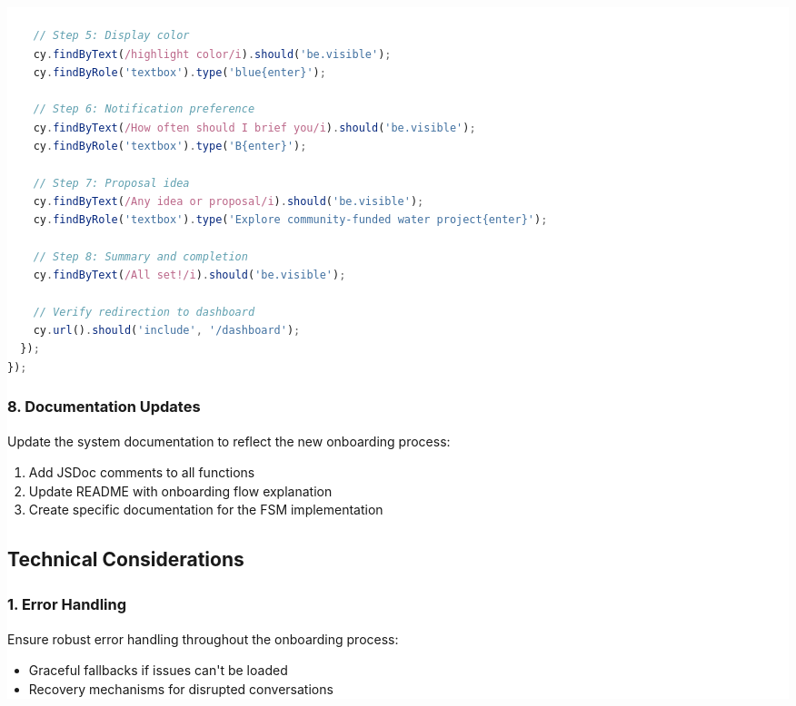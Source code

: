 ```typescript
    
    // Step 5: Display color
    cy.findByText(/highlight color/i).should('be.visible');
    cy.findByRole('textbox').type('blue{enter}');
    
    // Step 6: Notification preference
    cy.findByText(/How often should I brief you/i).should('be.visible');
    cy.findByRole('textbox').type('B{enter}');
    
    // Step 7: Proposal idea
    cy.findByText(/Any idea or proposal/i).should('be.visible');
    cy.findByRole('textbox').type('Explore community-funded water project{enter}');
    
    // Step 8: Summary and completion
    cy.findByText(/All set!/i).should('be.visible');
    
    // Verify redirection to dashboard
    cy.url().should('include', '/dashboard');
  });
});
```

### 8. Documentation Updates

Update the system documentation to reflect the new onboarding process:

1. Add JSDoc comments to all functions
2. Update README with onboarding flow explanation
3. Create specific documentation for the FSM implementation

## Technical Considerations

### 1. Error Handling

Ensure robust error handling throughout the onboarding process:

- Graceful fallbacks if issues can't be loaded
- Recovery mechanisms for disrupted conversations

